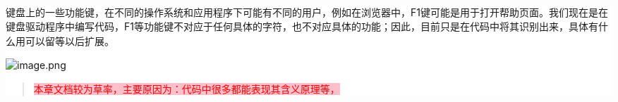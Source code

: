 ​	键盘上的一些功能键，在不同的操作系统和应用程序下可能有不同的用户，例如在浏览器中，F1键可能是用于打开帮助页面。我们现在是在键盘驱动程序中编写代码，F1等功能键不对应于任何具体的字符，也不对应具体的功能；因此，目前只是在代码中将其识别出来，具体有什么用可以留等以后扩展。

![image.png](https://cdn.nlark.com/yuque/0/2022/png/12764787/1657839867641-0fa2f16c-c029-4efc-8045-2be70cccefb6.png?x-oss-process=image%2Fwatermark%2Ctype_d3F5LW1pY3JvaGVp%2Csize_87%2Ctext_5p2O6L-w6ZOc%2Ccolor_FFFFFF%2Cshadow_50%2Ct_80%2Cg_se%2Cx_10%2Cy_10%2Fformat%2Cwebp)

> <span style="color:red; background:pink"> 本章文档较为草率，主要原因为：代码中很多都能表现其含义原理等，</span>



















